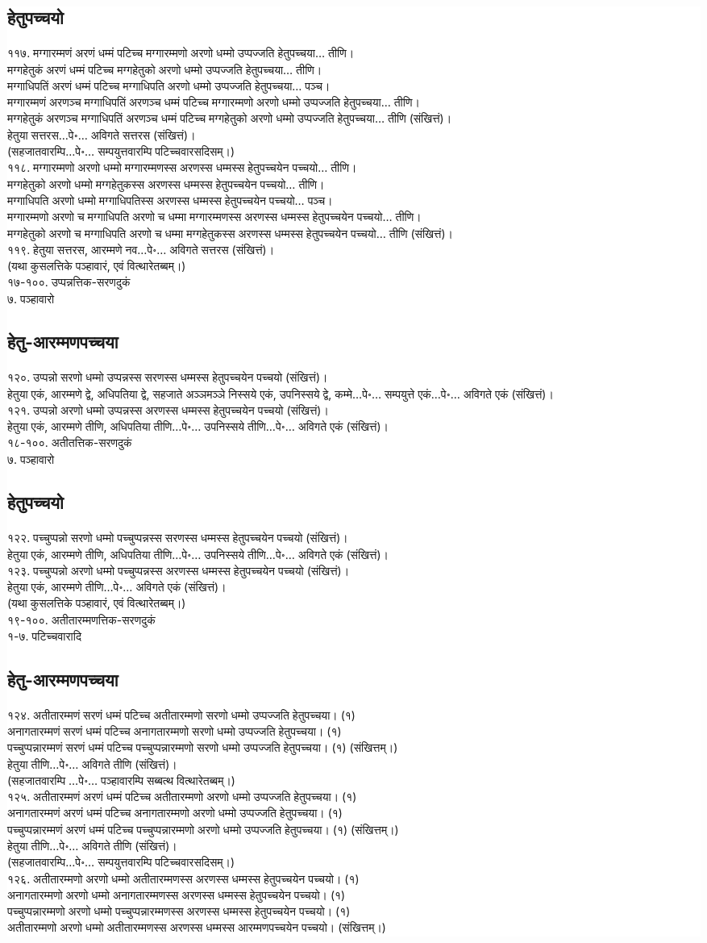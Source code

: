 
## हेतुपच्चयो

११७. मग्गारम्मणं अरणं धम्मं पटिच्च मग्गारम्मणो अरणो धम्मो उप्पज्जति हेतुपच्चया… तीणि।  
मग्गहेतुकं अरणं धम्मं पटिच्च मग्गहेतुको अरणो धम्मो उप्पज्जति हेतुपच्चया… तीणि।  
मग्गाधिपतिं अरणं धम्मं पटिच्च मग्गाधिपति अरणो धम्मो उप्पज्जति हेतुपच्चया… पञ्च।  
मग्गारम्मणं अरणञ्च मग्गाधिपतिं अरणञ्च धम्मं पटिच्च मग्गारम्मणो अरणो धम्मो उप्पज्जति हेतुपच्चया… तीणि।  
मग्गहेतुकं अरणञ्च मग्गाधिपतिं अरणञ्च धम्मं पटिच्च मग्गहेतुको अरणो धम्मो उप्पज्जति हेतुपच्चया… तीणि (संखित्तं)।  
हेतुया सत्तरस…पे॰… अविगते सत्तरस (संखित्तं)।  
(सहजातवारम्पि…पे॰… सम्पयुत्तवारम्पि पटिच्चवारसदिसम्।)  
११८. मग्गारम्मणो अरणो धम्मो मग्गारम्मणस्स अरणस्स धम्मस्स हेतुपच्चयेन पच्चयो… तीणि।  
मग्गहेतुको अरणो धम्मो मग्गहेतुकस्स अरणस्स धम्मस्स हेतुपच्चयेन पच्चयो… तीणि।  
मग्गाधिपति अरणो धम्मो मग्गाधिपतिस्स अरणस्स धम्मस्स हेतुपच्चयेन पच्चयो… पञ्च।  
मग्गारम्मणो अरणो च मग्गाधिपति अरणो च धम्मा मग्गारम्मणस्स अरणस्स धम्मस्स हेतुपच्चयेन पच्चयो… तीणि।  
मग्गहेतुको अरणो च मग्गाधिपति अरणो च धम्मा मग्गहेतुकस्स अरणस्स धम्मस्स हेतुपच्चयेन पच्चयो… तीणि (संखित्तं)।  
११९. हेतुया सत्तरस, आरम्मणे नव…पे॰… अविगते सत्तरस (संखित्तं)।  
(यथा कुसलत्तिके पञ्हावारं, एवं वित्थारेतब्बम्।)  
१७-१००. उप्पन्नत्तिक-सरणदुकं  
७. पञ्हावारो  


## हेतु-आरम्मणपच्चया

१२०. उप्पन्नो सरणो धम्मो उप्पन्नस्स सरणस्स धम्मस्स हेतुपच्चयेन पच्चयो (संखित्तं)।  
हेतुया एकं, आरम्मणे द्वे, अधिपतिया द्वे, सहजाते अञ्ञमञ्ञे निस्सये एकं, उपनिस्सये द्वे, कम्मे…पे॰… सम्पयुत्ते एकं…पे॰… अविगते एकं (संखित्तं)।  
१२१. उप्पन्नो अरणो धम्मो उप्पन्नस्स अरणस्स धम्मस्स हेतुपच्चयेन पच्चयो (संखित्तं)।  
हेतुया एकं, आरम्मणे तीणि, अधिपतिया तीणि…पे॰… उपनिस्सये तीणि…पे॰… अविगते एकं (संखित्तं)।  
१८-१००. अतीतत्तिक-सरणदुकं  
७. पञ्हावारो  


## हेतुपच्चयो

१२२. पच्चुप्पन्नो सरणो धम्मो पच्चुप्पन्नस्स सरणस्स धम्मस्स हेतुपच्चयेन पच्चयो (संखित्तं)।  
हेतुया एकं, आरम्मणे तीणि, अधिपतिया तीणि…पे॰… उपनिस्सये तीणि…पे॰… अविगते एकं (संखित्तं)।  
१२३. पच्चुप्पन्नो अरणो धम्मो पच्चुप्पन्नस्स अरणस्स धम्मस्स हेतुपच्चयेन पच्चयो (संखित्तं)।  
हेतुया एकं, आरम्मणे तीणि…पे॰… अविगते एकं (संखित्तं)।  
(यथा कुसलत्तिके पञ्हावारं, एवं वित्थारेतब्बम्।)  
१९-१००. अतीतारम्मणत्तिक-सरणदुकं  
१-७. पटिच्चवारादि  


## हेतु-आरम्मणपच्चया

१२४. अतीतारम्मणं सरणं धम्मं पटिच्च अतीतारम्मणो सरणो धम्मो उप्पज्जति हेतुपच्चया। (१)  
अनागतारम्मणं सरणं धम्मं पटिच्च अनागतारम्मणो सरणो धम्मो उप्पज्जति हेतुपच्चया। (१)  
पच्चुप्पन्नारम्मणं सरणं धम्मं पटिच्च पच्चुप्पन्नारम्मणो सरणो धम्मो उप्पज्जति हेतुपच्चया। (१) (संखित्तम्।)  
हेतुया तीणि…पे॰… अविगते तीणि (संखित्तं)।  
(सहजातवारम्पि …पे॰… पञ्हावारम्पि सब्बत्थ वित्थारेतब्बम्।)  
१२५. अतीतारम्मणं अरणं धम्मं पटिच्च अतीतारम्मणो अरणो धम्मो उप्पज्जति हेतुपच्चया। (१)  
अनागतारम्मणं अरणं धम्मं पटिच्च अनागतारम्मणो अरणो धम्मो उप्पज्जति हेतुपच्चया। (१)  
पच्चुप्पन्नारम्मणं अरणं धम्मं पटिच्च पच्चुप्पन्नारम्मणो अरणो धम्मो उप्पज्जति हेतुपच्चया। (१) (संखित्तम्।)  
हेतुया तीणि…पे॰… अविगते तीणि (संखित्तं)।  
(सहजातवारम्पि…पे॰… सम्पयुत्तवारम्पि पटिच्चवारसदिसम्।)  
१२६. अतीतारम्मणो अरणो धम्मो अतीतारम्मणस्स अरणस्स धम्मस्स हेतुपच्चयेन पच्चयो। (१)  
अनागतारम्मणो अरणो धम्मो अनागतारम्मणस्स अरणस्स धम्मस्स हेतुपच्चयेन पच्चयो। (१)  
पच्चुप्पन्नारम्मणो अरणो धम्मो पच्चुप्पन्नारम्मणस्स अरणस्स धम्मस्स हेतुपच्चयेन पच्चयो। (१)  
अतीतारम्मणो अरणो धम्मो अतीतारम्मणस्स अरणस्स धम्मस्स आरम्मणपच्चयेन पच्चयो। (संखित्तम्।)  